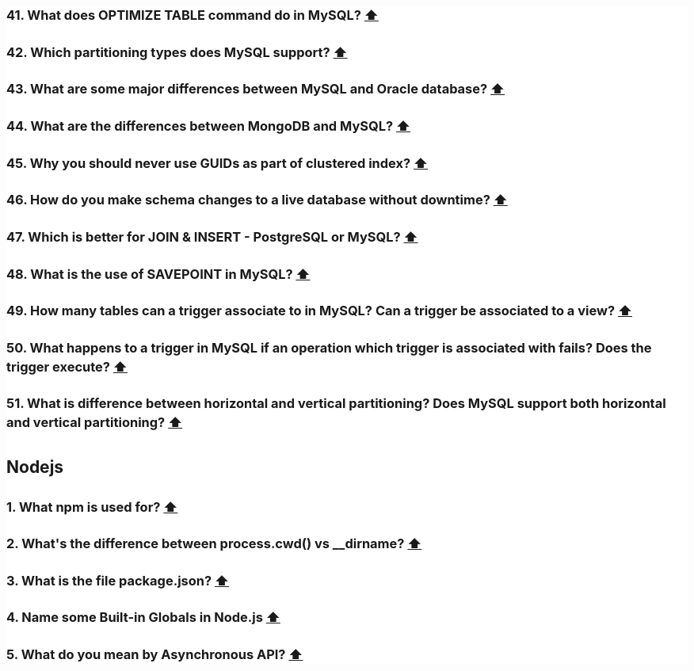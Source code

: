 ### 41. What does OPTIMIZE TABLE command do in MySQL? [⬆️](#top)

### 42. Which partitioning types does MySQL support? [⬆️](#top)

### 43. What are some major differences between MySQL and Oracle database? [⬆️](#top)

### 44. What are the differences between MongoDB and MySQL? [⬆️](#top)

### 45. Why you should never use GUIDs as part of clustered index? [⬆️](#top)

### 46. How do you make schema changes to a live database without downtime? [⬆️](#top)

### 47. Which is better for JOIN & INSERT - PostgreSQL or MySQL? [⬆️](#top)

### 48. What is the use of SAVEPOINT in MySQL? [⬆️](#top)

### 49. How many tables can a trigger associate to in MySQL? Can a trigger be associated to a view? [⬆️](#top)

### 50. What happens to a trigger in MySQL if an operation which trigger is associated with fails? Does the trigger execute? [⬆️](#top)

### 51. What is difference between horizontal and vertical partitioning? Does MySQL support both horizontal and vertical partitioning? [⬆️](#top)

## Nodejs

### 1. What npm is used for? [⬆️](#top)

### 2. What's the difference between process.cwd() vs \_\_dirname? [⬆️](#top)

### 3. What is the file package.json? [⬆️](#top)

### 4. Name some Built-in Globals in Node.js [⬆️](#top)

### 5. What do you mean by Asynchronous API? [⬆️](#top)
